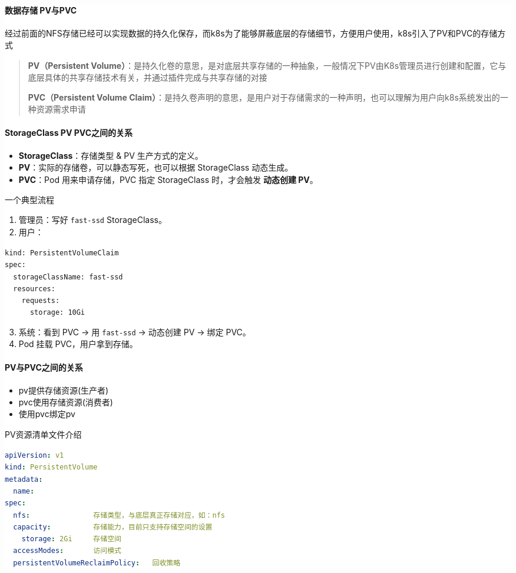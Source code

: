 





#### 数据存储 PV与PVC
经过前面的NFS存储已经可以实现数据的持久化保存，而k8s为了能够屏蔽底层的存储细节，方便用户使用，k8s引入了PV和PVC的存储方式

> **PV（Persistent Volume）**：是持久化卷的意思，是对底层共享存储的一种抽象，一般情况下PV由K8s管理员进行创建和配置，它与底层具体的共享存储技术有关，并通过插件完成与共享存储的对接
>
> **PVC（Persistent Volume Claim）**：是持久卷声明的意思，是用户对于存储需求的一种声明，也可以理解为用户向k8s系统发出的一种资源需求申请
>



#### StorageClass PV PVC之间的关系
+ **StorageClass**：存储类型 & PV 生产方式的定义。
+ **PV**：实际的存储卷，可以静态写死，也可以根据 StorageClass 动态生成。
+ **PVC**：Pod 用来申请存储，PVC 指定 StorageClass 时，才会触发 **动态创建 PV**。

一个典型流程

1. 管理员：写好 `fast-ssd` StorageClass。
2. 用户：

```plain
kind: PersistentVolumeClaim
spec:
  storageClassName: fast-ssd
  resources:
    requests:
      storage: 10Gi
```

3. 系统：看到 PVC → 用 `fast-ssd` → 动态创建 PV → 绑定 PVC。
4. Pod 挂载 PVC，用户拿到存储。

#### PV与PVC之间的关系
+ pv提供存储资源(生产者)
+ pvc使用存储资源(消费者)
+ 使用pvc绑定pv







PV资源清单文件介绍

```yaml
apiVersion: v1
kind: PersistentVolume
metadata:
  name: 
spec:
  nfs:               存储类型，与底层真正存储对应，如：nfs
  capacity:          存储能力，目前只支持存储空间的设置
    storage: 2Gi     存储空间
  accessModes:       访问模式
  persistentVolumeReclaimPolicy:   回收策略

```
